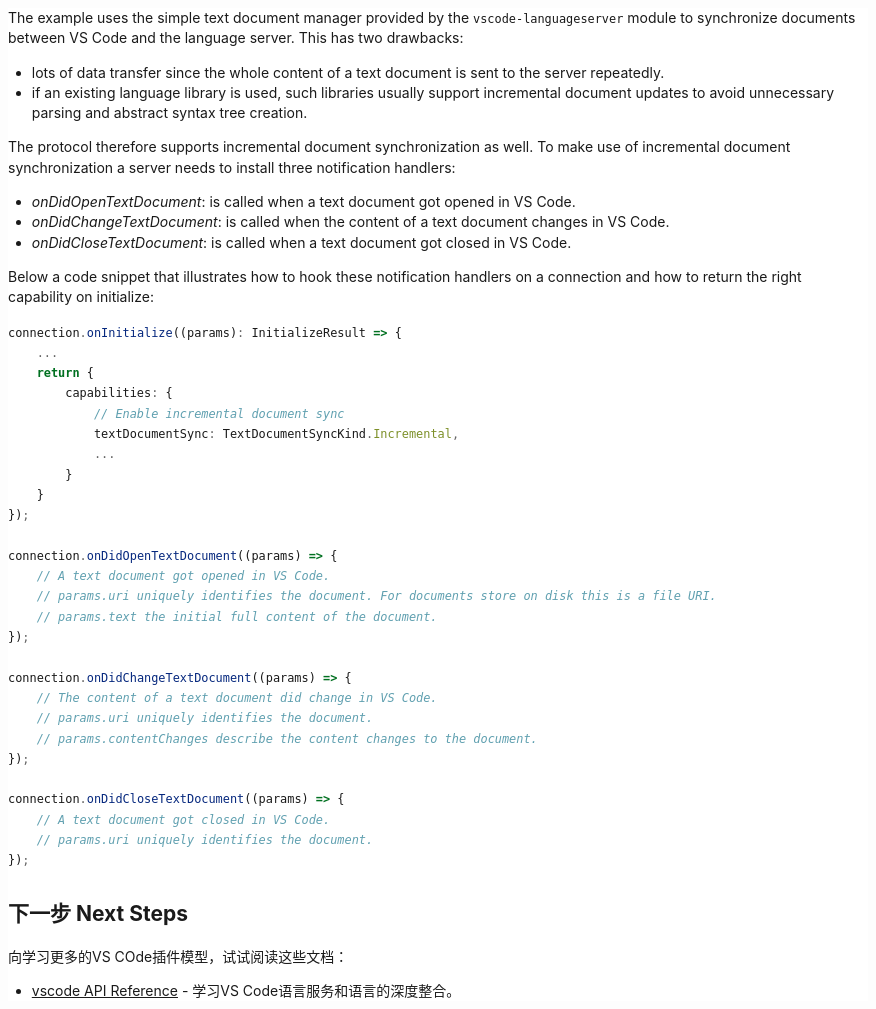 

The example uses the simple text document manager provided by the `vscode-languageserver` module to synchronize documents between VS Code and the language server. This has two drawbacks:

* lots of data transfer since the whole content of a text document is sent to the server repeatedly.
* if an existing language library is used, such libraries usually support incremental document updates to avoid unnecessary parsing and abstract syntax tree creation.

The protocol therefore supports incremental document synchronization as well. To make use of incremental document synchronization a server needs to install three notification handlers:

* _onDidOpenTextDocument_: is called when a text document got opened in VS Code.
* _onDidChangeTextDocument_: is called when the content of a text document changes in VS Code.
* _onDidCloseTextDocument_: is called when a text document got closed in VS Code.

Below a code snippet that illustrates how to hook these notification handlers on a connection and how to return the right capability on initialize: 

```typescript
connection.onInitialize((params): InitializeResult => {
    ...
    return {
        capabilities: {
            // Enable incremental document sync
            textDocumentSync: TextDocumentSyncKind.Incremental,
            ...
        }
    }
});

connection.onDidOpenTextDocument((params) => {
    // A text document got opened in VS Code.
    // params.uri uniquely identifies the document. For documents store on disk this is a file URI.
    // params.text the initial full content of the document.
});

connection.onDidChangeTextDocument((params) => {
    // The content of a text document did change in VS Code.
    // params.uri uniquely identifies the document.
    // params.contentChanges describe the content changes to the document.
});

connection.onDidCloseTextDocument((params) => {
    // A text document got closed in VS Code.
    // params.uri uniquely identifies the document.
});
```

## 下一步   Next Steps

向学习更多的VS COde插件模型，试试阅读这些文档：

* [vscode API Reference](/docs/extensionAPI/vscode-api.md) - 学习VS Code语言服务和语言的深度整合。
